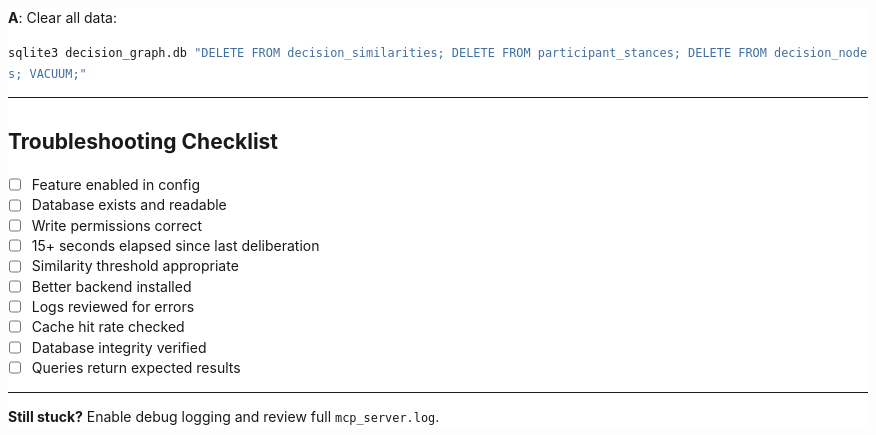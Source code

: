 **A**: Clear all data:
```bash
sqlite3 decision_graph.db "DELETE FROM decision_similarities; DELETE FROM participant_stances; DELETE FROM decision_nodes; VACUUM;"
```

---

## Troubleshooting Checklist

- [ ] Feature enabled in config
- [ ] Database exists and readable
- [ ] Write permissions correct
- [ ] 15+ seconds elapsed since last deliberation
- [ ] Similarity threshold appropriate
- [ ] Better backend installed
- [ ] Logs reviewed for errors
- [ ] Cache hit rate checked
- [ ] Database integrity verified
- [ ] Queries return expected results

---

**Still stuck?** Enable debug logging and review full `mcp_server.log`.
